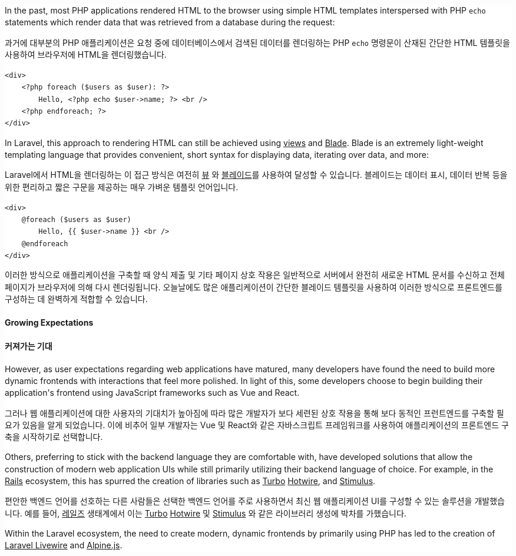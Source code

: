 In the past, most PHP applications rendered HTML to the browser using simple HTML templates interspersed with PHP `echo` statements which render data that was retrieved from a database during the request:

과거에 대부분의 PHP 애플리케이션은 요청 중에 데이터베이스에서 검색된 데이터를 렌더링하는 PHP `echo` 명령문이 산재된 간단한 HTML 템플릿을 사용하여 브라우저에 HTML을 렌더링했습니다.

```blade
<div>
    <?php foreach ($users as $user): ?>
        Hello, <?php echo $user->name; ?> <br />
    <?php endforeach; ?>
</div>
```

In Laravel, this approach to rendering HTML can still be achieved using [views](/docs/{{version}}/views) and [Blade](/docs/{{version}}/blade). Blade is an extremely light-weight templating language that provides convenient, short syntax for displaying data, iterating over data, and more:

Laravel에서 HTML을 렌더링하는 이 접근 방식은 여전히 [뷰](/docs/{{version}}/views) 와 [블레이드](/docs/{{version}}/blade)를 사용하여 달성할 수 있습니다. 블레이드는 데이터 표시, 데이터 반복 등을 위한 편리하고 짧은 구문을 제공하는 매우 가벼운 템플릿 언어입니다.

```blade
<div>
    @foreach ($users as $user)
        Hello, {{ $user->name }} <br />
    @endforeach
</div>
```

이러한 방식으로 애플리케이션을 구축할 때 양식 제출 및 기타 페이지 상호 작용은 일반적으로 서버에서 완전히 새로운 HTML 문서를 수신하고 전체 페이지가 브라우저에 의해 다시 렌더링됩니다. 오늘날에도 많은 애플리케이션이 간단한 블레이드 템플릿을 사용하여 이러한 방식으로 프론트엔드를 구성하는 데 완벽하게 적합할 수 있습니다.

<a name="growing-expectations"></a>
#### Growing Expectations
#### 커져가는 기대

However, as user expectations regarding web applications have matured, many developers have found the need to build more dynamic frontends with interactions that feel more polished. In light of this, some developers choose to begin building their application's frontend using JavaScript frameworks such as Vue and React.

그러나 웹 애플리케이션에 대한 사용자의 기대치가 높아짐에 따라 많은 개발자가 보다 세련된 상호 작용을 통해 보다 동적인 프런트엔드를 구축할 필요가 있음을 알게 되었습니다. 이에 비추어 일부 개발자는 Vue 및 React와 같은 자바스크립트 프레임워크를 사용하여 애플리케이션의 프론트엔드 구축을 시작하기로 선택합니다.

Others, preferring to stick with the backend language they are comfortable with, have developed solutions that allow the construction of modern web application UIs while still primarily utilizing their backend language of choice. For example, in the [Rails](https://rubyonrails.org/) ecosystem, this has spurred the creation of libraries such as [Turbo](https://turbo.hotwired.dev/) [Hotwire](https://hotwired.dev/), and [Stimulus](https://stimulus.hotwired.dev/).

편안한 백엔드 언어를 선호하는 다른 사람들은 선택한 백엔드 언어를 주로 사용하면서 최신 웹 애플리케이션 UI를 구성할 수 있는 솔루션을 개발했습니다. 예를 들어, [레일즈](https://rubyonrails.org/) 생태계에서 이는 [Turbo](https://turbo.hotwired.dev/) [Hotwire](https://hotwired.dev/) 및 [Stimulus](https://stimulus.hotwired.dev/) 와 같은 라이브러리 생성에 박차를 가했습니다.

Within the Laravel ecosystem, the need to create modern, dynamic frontends by primarily using PHP has led to the creation of [Laravel Livewire](https://livewire.laravel.com) and [Alpine.js](https://alpinejs.dev/).
